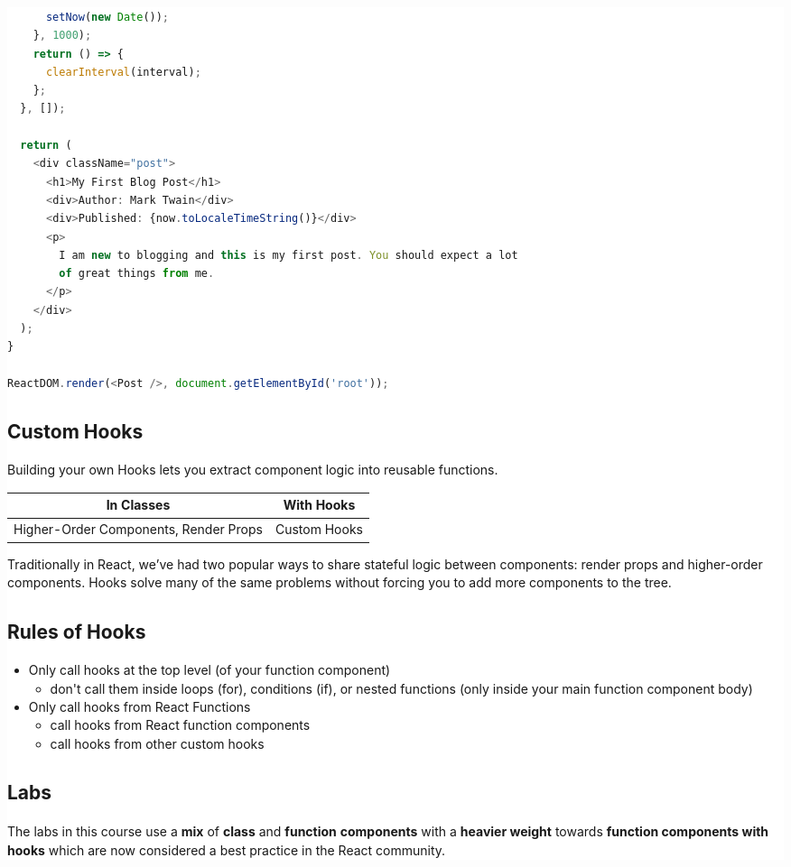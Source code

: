 ```js
      setNow(new Date());
    }, 1000);
    return () => {
      clearInterval(interval);
    };
  }, []);

  return (
    <div className="post">
      <h1>My First Blog Post</h1>
      <div>Author: Mark Twain</div>
      <div>Published: {now.toLocaleTimeString()}</div>
      <p>
        I am new to blogging and this is my first post. You should expect a lot
        of great things from me.
      </p>
    </div>
  );
}

ReactDOM.render(<Post />, document.getElementById('root'));
```



## Custom Hooks

Building your own Hooks lets you extract component logic into reusable functions.

| In Classes                            | With Hooks   |
| ------------------------------------- | ------------ |
| Higher-Order Components, Render Props | Custom Hooks |

Traditionally in React, we’ve had two popular ways to share stateful logic between components: render props and higher-order components. Hooks solve many of the same problems without forcing you to add more components to the tree.



## Rules of Hooks

- Only call hooks at the top level (of your function component)
  - don't call them inside loops (for), conditions (if), or nested functions (only inside your main function component body)
- Only call hooks from React Functions
  - call hooks from React function components
  - call hooks from other custom hooks

## Labs

The labs in this course use a **mix** of **class** and **function** **components** with a **heavier weight** towards **function components with hooks** which are now considered a best practice in the React community.
